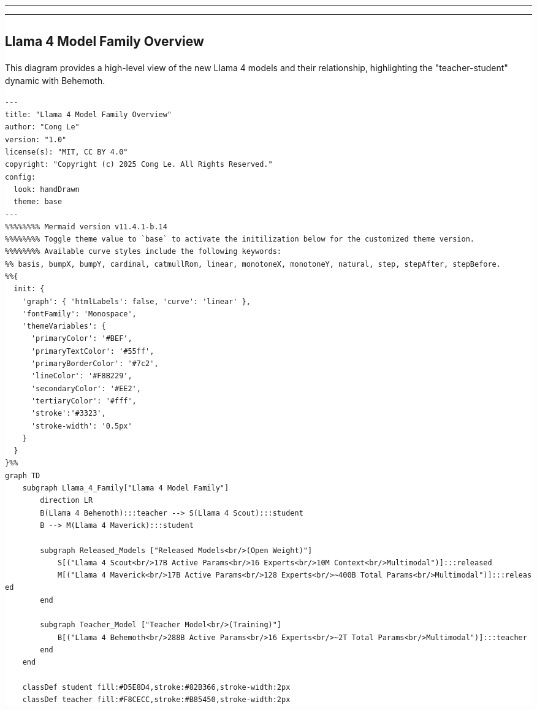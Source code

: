 ----



---

## Llama 4 Model Family Overview

This diagram provides a high-level view of the new Llama 4 models and their relationship, highlighting the "teacher-student" dynamic with Behemoth.

```mermaid
---
title: "Llama 4 Model Family Overview"
author: "Cong Le"
version: "1.0"
license(s): "MIT, CC BY 4.0"
copyright: "Copyright (c) 2025 Cong Le. All Rights Reserved."
config:
  look: handDrawn
  theme: base
---
%%%%%%%% Mermaid version v11.4.1-b.14
%%%%%%%% Toggle theme value to `base` to activate the initilization below for the customized theme version.
%%%%%%%% Available curve styles include the following keywords:
%% basis, bumpX, bumpY, cardinal, catmullRom, linear, monotoneX, monotoneY, natural, step, stepAfter, stepBefore.
%%{
  init: {
    'graph': { 'htmlLabels': false, 'curve': 'linear' },
    'fontFamily': 'Monospace',
    'themeVariables': {
      'primaryColor': '#BEF',
      'primaryTextColor': '#55ff',
      'primaryBorderColor': '#7c2',
      'lineColor': '#F8B229',
      'secondaryColor': '#EE2',
      'tertiaryColor': '#fff',
      'stroke':'#3323',
      'stroke-width': '0.5px'
    }
  }
}%%
graph TD
    subgraph Llama_4_Family["Llama 4 Model Family"]
        direction LR
        B(Llama 4 Behemoth):::teacher --> S(Llama 4 Scout):::student
        B --> M(Llama 4 Maverick):::student

        subgraph Released_Models ["Released Models<br/>(Open Weight)"]
            S[("Llama 4 Scout<br/>17B Active Params<br/>16 Experts<br/>10M Context<br/>Multimodal")]:::released
            M[("Llama 4 Maverick<br/>17B Active Params<br/>128 Experts<br/>~400B Total Params<br/>Multimodal")]:::released
        end

        subgraph Teacher_Model ["Teacher Model<br/>(Training)"]
            B[("Llama 4 Behemoth<br/>288B Active Params<br/>16 Experts<br/>~2T Total Params<br/>Multimodal")]:::teacher
        end
    end

    classDef student fill:#D5E8D4,stroke:#82B366,stroke-width:2px
    classDef teacher fill:#F8CECC,stroke:#B85450,stroke-width:2px
```